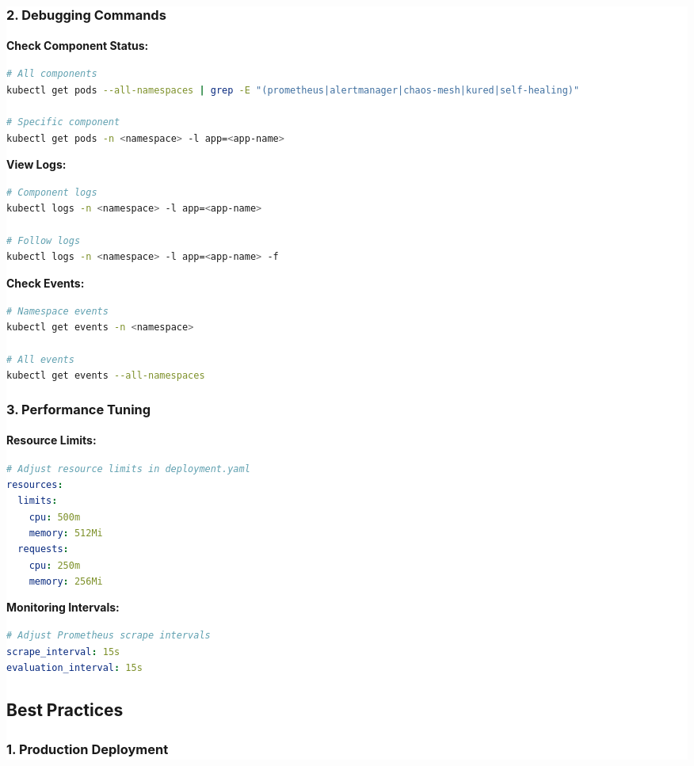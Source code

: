 ### 2. Debugging Commands

**Check Component Status:**
```bash
# All components
kubectl get pods --all-namespaces | grep -E "(prometheus|alertmanager|chaos-mesh|kured|self-healing)"

# Specific component
kubectl get pods -n <namespace> -l app=<app-name>
```

**View Logs:**
```bash
# Component logs
kubectl logs -n <namespace> -l app=<app-name>

# Follow logs
kubectl logs -n <namespace> -l app=<app-name> -f
```

**Check Events:**
```bash
# Namespace events
kubectl get events -n <namespace>

# All events
kubectl get events --all-namespaces
```

### 3. Performance Tuning

**Resource Limits:**
```yaml
# Adjust resource limits in deployment.yaml
resources:
  limits:
    cpu: 500m
    memory: 512Mi
  requests:
    cpu: 250m
    memory: 256Mi
```

**Monitoring Intervals:**
```yaml
# Adjust Prometheus scrape intervals
scrape_interval: 15s
evaluation_interval: 15s
```

## Best Practices

### 1. Production Deployment

